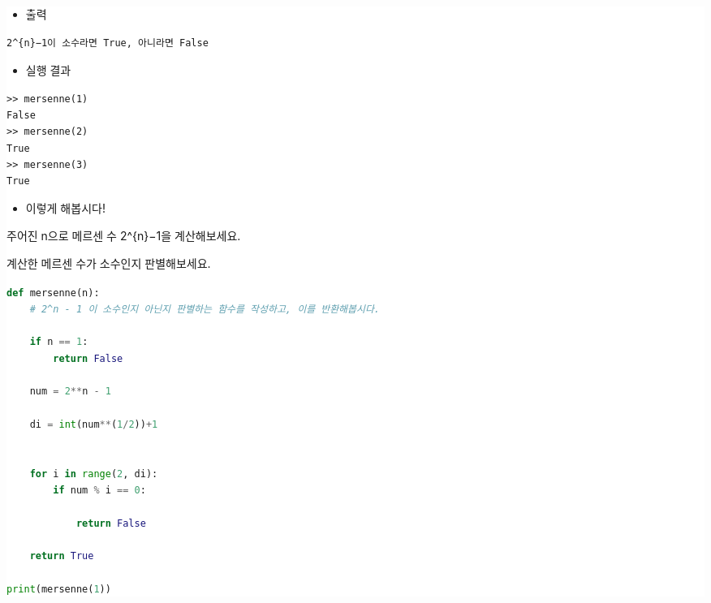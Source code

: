 * 출력

```
2^{n}−1이 소수라면 True, 아니라면 False
```

* 실행 결과

```
>> mersenne(1)  
False  
>> mersenne(2)  
True  
>> mersenne(3)  
True
```

* 이렇게 해봅시다!

주어진 n으로 메르센 수 2^{n}−1을 계산해보세요.

계산한 메르센 수가 소수인지 판별해보세요.

```python
def mersenne(n):
    # 2^n - 1 이 소수인지 아닌지 판별하는 함수를 작성하고, 이를 반환해봅시다.
    
    if n == 1:
        return False
    
    num = 2**n - 1
    
    di = int(num**(1/2))+1
    
    
    for i in range(2, di):
        if num % i == 0:
        
            return False
            
    return True

print(mersenne(1))
```
